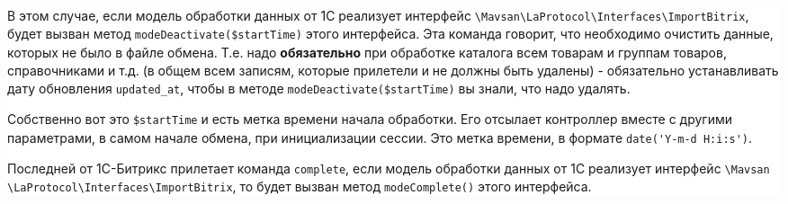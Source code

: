 В этом случае, если модель обработки данных от 1С реализует интерфейс `\Mavsan\LaProtocol\Interfaces\ImportBitrix`, 
будет вызван метод `modeDeactivate($startTime)` этого интерфейса. Эта команда говорит, что необходимо очистить данные, 
которых не было в файле обмена. Т.е. надо **обязательно** при обработке каталога всем товарам и группам товаров, 
справочниками и т.д. (в общем всем записям, которые прилетели и не должны быть удалены) - обязательно устанавливать дату 
обновления `updated_at`, чтобы в методе `modeDeactivate($startTime)` вы знали, что надо удалять. 

Собственно вот это `$startTime` и есть метка времени начала обработки. Его отсылает контроллер вместе с другими параметрами, в самом начале обмена, при инициализации сессии. Это метка времени, в формате `date('Y-m-d H:i:s')`. 

Последней от 1С-Битрикс прилетает команда `complete`, если модель обработки данных от 1С реализует интерфейс `\Mavsan\LaProtocol\Interfaces\ImportBitrix`, то будет вызван метод `modeComplete()` этого интерфейса.
